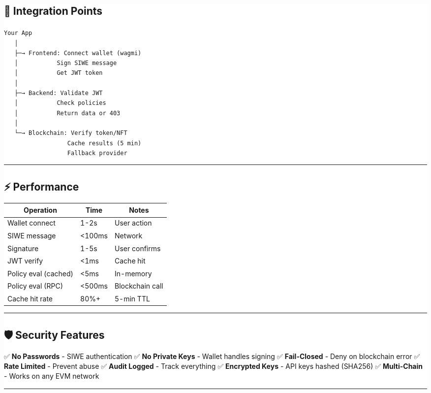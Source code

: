 
## 🔌 Integration Points

```
Your App
   │
   ├─→ Frontend: Connect wallet (wagmi)
   │           Sign SIWE message
   │           Get JWT token
   │
   ├─→ Backend: Validate JWT
   │           Check policies
   │           Return data or 403
   │
   └─→ Blockchain: Verify token/NFT
                  Cache results (5 min)
                  Fallback provider
```

---

## ⚡ Performance

| Operation | Time | Notes |
|-----------|------|-------|
| Wallet connect | 1-2s | User action |
| SIWE message | <100ms | Network |
| Signature | 1-5s | User confirms |
| JWT verify | <1ms | Cache hit |
| Policy eval (cached) | <5ms | In-memory |
| Policy eval (RPC) | <500ms | Blockchain call |
| Cache hit rate | 80%+ | 5-min TTL |

---

## 🛡️ Security Features

✅ **No Passwords** - SIWE authentication
✅ **No Private Keys** - Wallet handles signing
✅ **Fail-Closed** - Deny on blockchain error
✅ **Rate Limited** - Prevent abuse
✅ **Audit Logged** - Track everything
✅ **Encrypted Keys** - API keys hashed (SHA256)
✅ **Multi-Chain** - Works on any EVM network

---
